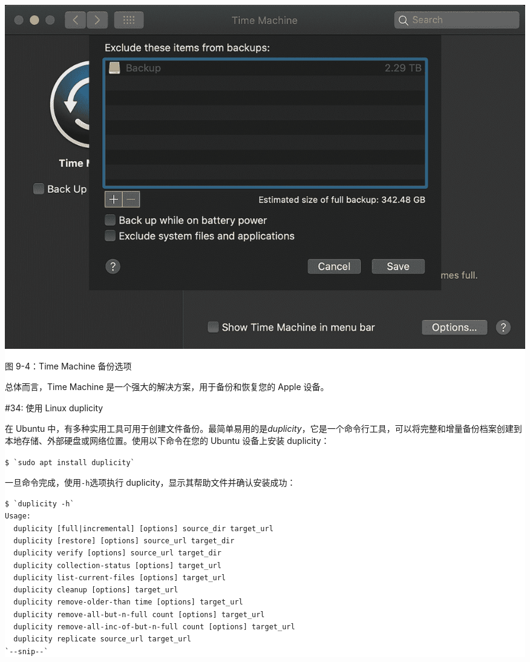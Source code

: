 ![截图显示弹出窗口，说明“从备份中排除这些项目：”以及一份排除项的列表。在此列表下方有+和-按钮，用于添加或移除项目。还有“在电池电量时备份”和“排除系统文件和应用程序”的选项。](img/nsp-enoka501485-fig0904.jpg)

图 9-4：Time Machine 备份选项

总体而言，Time Machine 是一个强大的解决方案，用于备份和恢复您的 Apple 设备。

#34: 使用 Linux duplicity

在 Ubuntu 中，有多种实用工具可用于创建文件备份。最简单易用的是*duplicity*，它是一个命令行工具，可以将完整和增量备份档案创建到本地存储、外部硬盘或网络位置。使用以下命令在您的 Ubuntu 设备上安装 duplicity：

```
$ `sudo apt install duplicity`

```

一旦命令完成，使用`-h`选项执行 duplicity，显示其帮助文件并确认安装成功：

```
$ `duplicity -h`
Usage:
  duplicity [full|incremental] [options] source_dir target_url
  duplicity [restore] [options] source_url target_dir
  duplicity verify [options] source_url target_dir
  duplicity collection-status [options] target_url
  duplicity list-current-files [options] target_url
  duplicity cleanup [options] target_url
  duplicity remove-older-than time [options] target_url
  duplicity remove-all-but-n-full count [options] target_url
  duplicity remove-all-inc-of-but-n-full count [options] target_url
  duplicity replicate source_url target_url
`--snip--`

```
